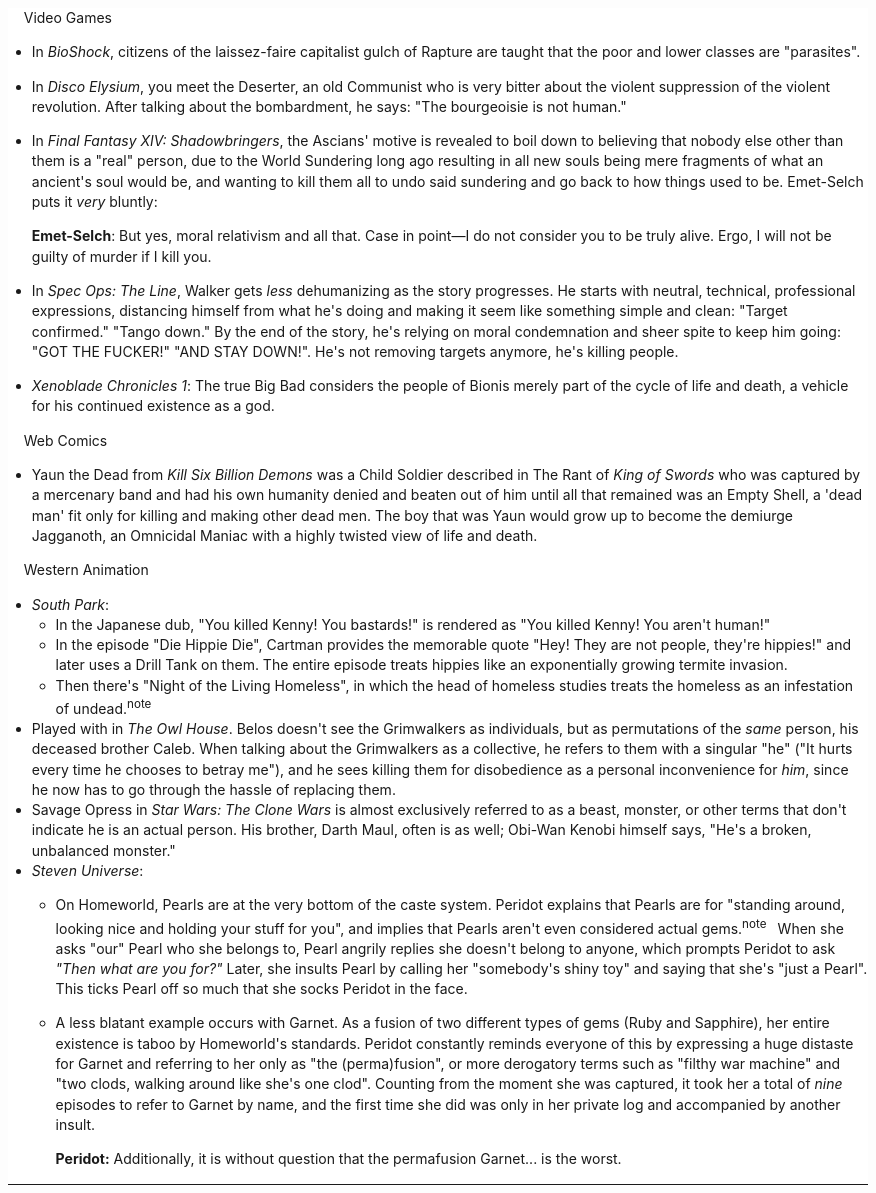    Video Games 

-   In _BioShock_, citizens of the laissez-faire capitalist gulch of Rapture are taught that the poor and lower classes are "parasites".
-   In _Disco Elysium_, you meet the Deserter, an old Communist who is very bitter about the violent suppression of the violent revolution. After talking about the bombardment, he says: "The bourgeoisie is not human."
-   In _Final Fantasy XIV: Shadowbringers_, the Ascians' motive is revealed to boil down to believing that nobody else other than them is a "real" person, due to the World Sundering long ago resulting in all new souls being mere fragments of what an ancient's soul would be, and wanting to kill them all to undo said sundering and go back to how things used to be. Emet-Selch puts it _very_ bluntly:
    
    **Emet-Selch**: But yes, moral relativism and all that. Case in point—I do not consider you to be truly alive. Ergo, I will not be guilty of murder if I kill you.
    
-   In _Spec Ops: The Line_, Walker gets _less_ dehumanizing as the story progresses. He starts with neutral, technical, professional expressions, distancing himself from what he's doing and making it seem like something simple and clean: "Target confirmed." "Tango down." By the end of the story, he's relying on moral condemnation and sheer spite to keep him going: "GOT THE FUCKER!" "AND STAY DOWN!". He's not removing targets anymore, he's killing people.
-   _Xenoblade Chronicles 1_: The true Big Bad considers the people of Bionis merely part of the cycle of life and death, a vehicle for his continued existence as a god.

    Web Comics 

-   Yaun the Dead from _Kill Six Billion Demons_ was a Child Soldier described in The Rant of _King of Swords_ who was captured by a mercenary band and had his own humanity denied and beaten out of him until all that remained was an Empty Shell, a 'dead man' fit only for killing and making other dead men. The boy that was Yaun would grow up to become the demiurge Jagganoth, an Omnicidal Maniac with a highly twisted view of life and death.

    Western Animation 

-   _South Park_:
    -   In the Japanese dub, "You killed Kenny! You bastards!" is rendered as "You killed Kenny! You aren't human!"
    -   In the episode "Die Hippie Die", Cartman provides the memorable quote "Hey! They are not people, they're hippies!" and later uses a Drill Tank on them. The entire episode treats hippies like an exponentially growing termite invasion.
    -   Then there's "Night of the Living Homeless", in which the head of homeless studies treats the homeless as an infestation of undead.<sup>note&nbsp;</sup> 
-   Played with in _The Owl House_. Belos doesn't see the Grimwalkers as individuals, but as permutations of the _same_ person, his deceased brother Caleb. When talking about the Grimwalkers as a collective, he refers to them with a singular "he" ("It hurts every time he chooses to betray me"), and he sees killing them for disobedience as a personal inconvenience for _him_, since he now has to go through the hassle of replacing them.
-   Savage Opress in _Star Wars: The Clone Wars_ is almost exclusively referred to as a beast, monster, or other terms that don't indicate he is an actual person. His brother, Darth Maul, often is as well; Obi-Wan Kenobi himself says, "He's a broken, unbalanced monster."
-   _Steven Universe_:
    -   On Homeworld, Pearls are at the very bottom of the caste system. Peridot explains that Pearls are for "standing around, looking nice and holding your stuff for you", and implies that Pearls aren't even considered actual gems.<sup>note&nbsp;</sup>  When she asks "our" Pearl who she belongs to, Pearl angrily replies she doesn't belong to anyone, which prompts Peridot to ask _"Then what are you for?"_ Later, she insults Pearl by calling her "somebody's shiny toy" and saying that she's "just a Pearl". This ticks Pearl off so much that she socks Peridot in the face.
    -   A less blatant example occurs with Garnet. As a fusion of two different types of gems (Ruby and Sapphire), her entire existence is taboo by Homeworld's standards. Peridot constantly reminds everyone of this by expressing a huge distaste for Garnet and referring to her only as "the (perma)fusion", or more derogatory terms such as "filthy war machine" and "two clods, walking around like she's one clod". Counting from the moment she was captured, it took her a total of _nine_ episodes to refer to Garnet by name, and the first time she did was only in her private log and accompanied by another insult.
        
        **Peridot:** Additionally, it is without question that the permafusion Garnet... is the worst.
        

___